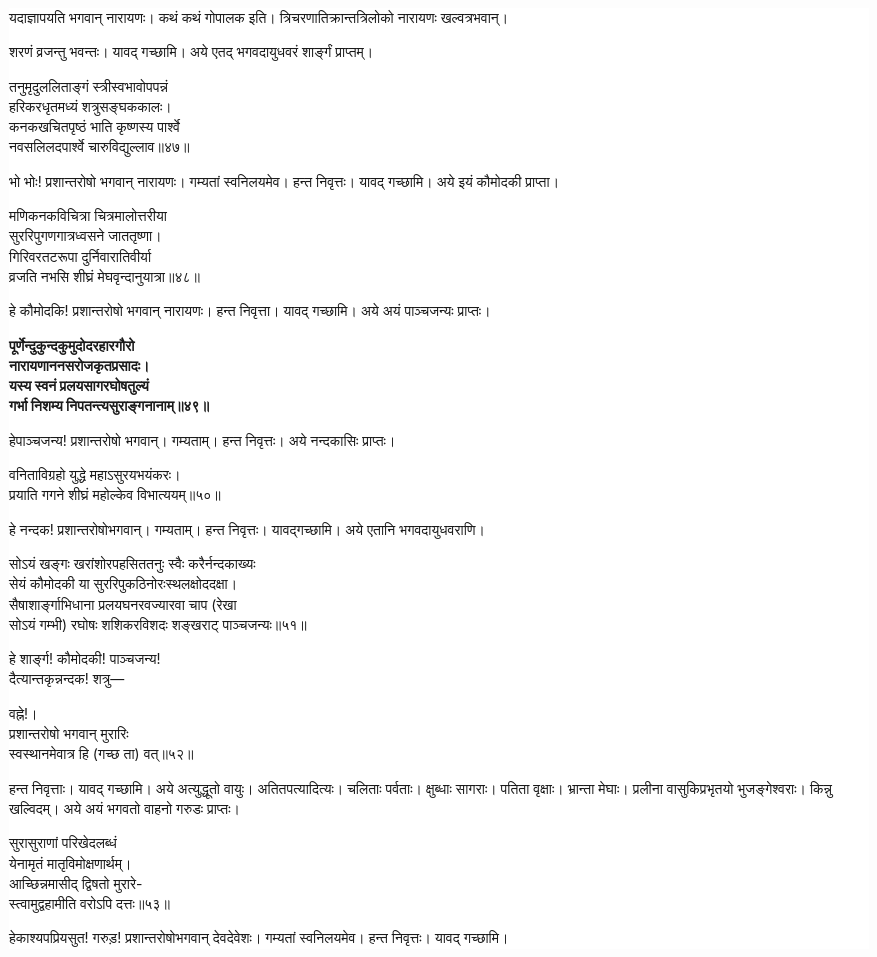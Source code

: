 यदाज्ञापयति भगवान् नारायणः। कथं कथं गोपालक इति। त्रिचरणातिक्रान्तत्रिलोको नारायणः खल्वत्रभवान्।



शरणं व्रजन्तु भवन्तः। यावद् गच्छामि। अये एतद् भगवदायुधवरं शार्ङ्गं प्राप्तम्।

तनुमृदुललिताङ्गं स्त्रीस्वभावोपपन्नं  
हरिकरधृतमध्यं शत्रुसङ्घककालः।  
कनकखचितपृष्ठं भाति कृष्णस्य पार्श्वे  
नवसलिलदपार्श्वे चारुविद्युल्लाव॥४७॥

 भो भोः! प्रशान्तरोषो भगवान् नारायणः। गम्यतां स्वनिलयमेव। हन्त निवृत्तः। यावद् गच्छामि। अये इयं कौमोदकी प्राप्ता।

मणिकनकविचित्रा चित्रमालोत्तरीया  
सुररिपुगणगात्रध्वसने जाततृष्णा।  
गिरिवरतटरूपा दुर्निवारातिवीर्या  
व्रजति नभसि शीघ्रं मेघवृन्दानुयात्रा॥४८॥

 हे कौमोदकि! प्रशान्तरोषो भगवान् नारायणः। हन्त निवृत्ता। यावद् गच्छामि। अये अयं पाञ्चजन्यः प्राप्तः।

**पूर्णेन्दुकुन्दकुमुदोदरहारगौरो  
नारायणाननसरोजकृतप्रसादः।  
यस्य स्वनं प्रलयसागरघोषतुल्यं  
गर्भा निशम्य निपतन्त्यसुराङ्गनानाम्॥४९॥**

 हेपाञ्चजन्य! प्रशान्तरोषो भगवान्। गम्यताम्। हन्त निवृत्तः। अये नन्दकासिः प्राप्तः।



वनिताविग्रहो युद्धे महाऽसुरयभयंकरः।  
प्रयाति गगने शीघ्रं महोल्केव विभात्ययम्॥५०॥

 हे नन्दक! प्रशान्तरोषोभगवान्। गम्यताम्। हन्त निवृत्तः। यावद्गच्छामि। अये एतानि भगवदायुधवराणि।

सोऽयं खङ्गः खरांशोरपहसिततनुः स्वैः करैर्नन्दकाख्यः  
सेयं कौमोदकी या सुररिपुकठिनोरःस्थलक्षोददक्षा।  
सैषाशार्ङ्गाभिधाना प्रलयघनरवज्यारवा चाप (रेखा  
सोऽयं गम्भी) रघोषः शशिकरविशदः शङ्खराट् पाञ्चजन्यः॥५१॥

हे शार्ङ्ग! कौमोदकी! पाञ्चजन्य!  
दैत्यान्तकृन्नन्दक! शत्रु—

वह्ने!।  
प्रशान्तरोषो भगवान् मुरारिः  
स्वस्थानमेवात्र हि (गच्छ ता) वत्॥५२॥

 हन्त निवृत्ताः। यावद् गच्छामि। अये अत्युद्धूतो वायुः। अतितपत्यादित्यः। चलिताः पर्वताः। क्षुब्धाः सागराः। पतिता वृक्षाः। भ्रान्ता मेघाः। प्रलीना वासुकिप्रभृतयो भुजङ्गेश्वराः। किन्नु खल्विदम्। अये अयं भगवतो वाहनो गरुडः प्राप्तः।

सुरासुराणां परिखेदलब्धं  
येनामृतं मातृविमोक्षणार्थम्।  
आच्छिन्नमासीद् द्विषतो मुरारे-  
स्त्वामुद्वहामीति वरोऽपि दत्तः॥५३॥



 हेकाश्यपप्रियसुत! गरुड़! प्रशान्तरोषोभगवान् देवदेवेशः। गम्यतां स्वनिलयमेव। हन्त निवृत्तः। यावद् गच्छामि।

